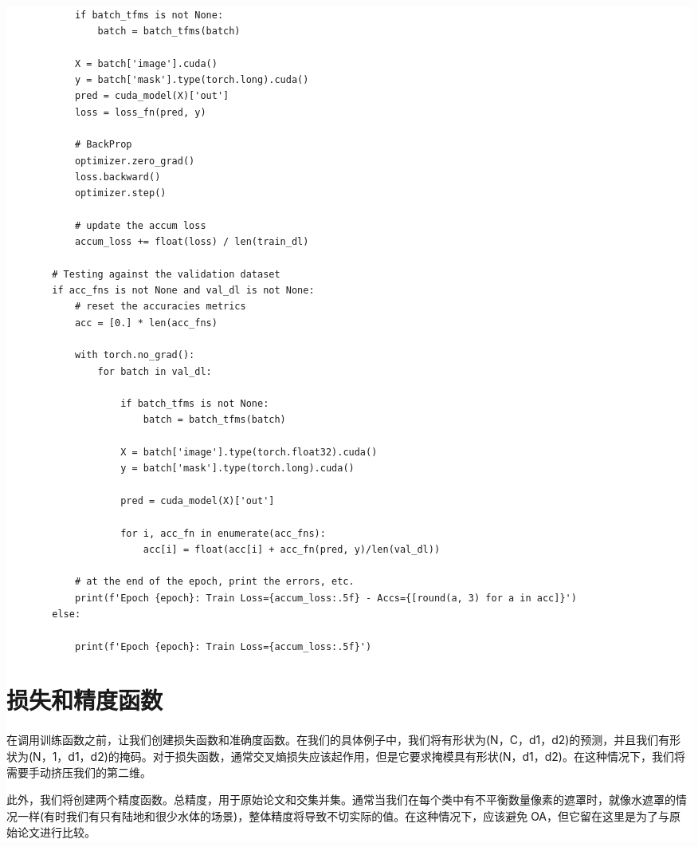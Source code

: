 ```
            if batch_tfms is not None:
                batch = batch_tfms(batch)

            X = batch['image'].cuda()
            y = batch['mask'].type(torch.long).cuda()
            pred = cuda_model(X)['out']
            loss = loss_fn(pred, y)

            # BackProp
            optimizer.zero_grad()
            loss.backward()
            optimizer.step()

            # update the accum loss
            accum_loss += float(loss) / len(train_dl)

        # Testing against the validation dataset
        if acc_fns is not None and val_dl is not None:
            # reset the accuracies metrics
            acc = [0.] * len(acc_fns)

            with torch.no_grad():
                for batch in val_dl:

                    if batch_tfms is not None:
                        batch = batch_tfms(batch)                    

                    X = batch['image'].type(torch.float32).cuda()
                    y = batch['mask'].type(torch.long).cuda()

                    pred = cuda_model(X)['out']

                    for i, acc_fn in enumerate(acc_fns):
                        acc[i] = float(acc[i] + acc_fn(pred, y)/len(val_dl))

            # at the end of the epoch, print the errors, etc.
            print(f'Epoch {epoch}: Train Loss={accum_loss:.5f} - Accs={[round(a, 3) for a in acc]}')
        else:

            print(f'Epoch {epoch}: Train Loss={accum_loss:.5f}')
```

# 损失和精度函数

在调用训练函数之前，让我们创建损失函数和准确度函数。在我们的具体例子中，我们将有形状为(N，C，d1，d2)的预测，并且我们有形状为(N，1，d1，d2)的掩码。对于损失函数，通常交叉熵损失应该起作用，但是它要求掩模具有形状(N，d1，d2)。在这种情况下，我们将需要手动挤压我们的第二维。

此外，我们将创建两个精度函数。总精度，用于原始论文和交集并集。通常当我们在每个类中有不平衡数量像素的遮罩时，就像水遮罩的情况一样(有时我们有只有陆地和很少水体的场景)，整体精度将导致不切实际的值。在这种情况下，应该避免 OA，但它留在这里是为了与原始论文进行比较。
